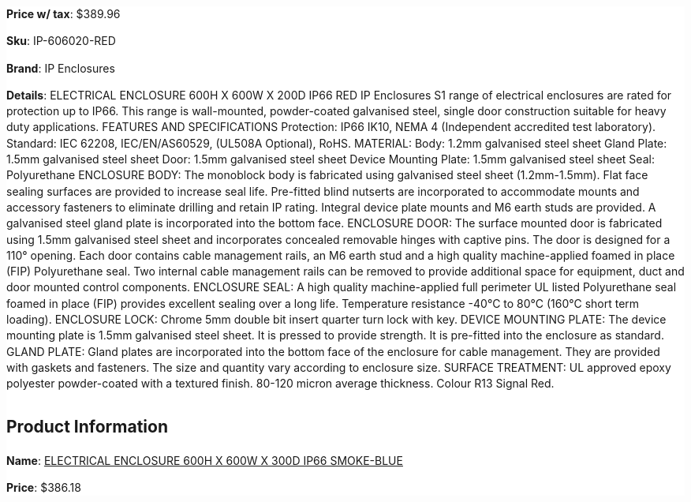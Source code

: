 **Price w/ tax**: $389.96

**Sku**: IP-606020-RED

**Brand**: IP Enclosures

**Details**: ELECTRICAL ENCLOSURE 600H X 600W X 200D IP66 RED
IP Enclosures S1 range of electrical enclosures are rated for protection up to IP66. This range is wall-mounted, powder-coated galvanised steel, single door construction suitable for heavy duty applications.
FEATURES AND SPECIFICATIONS
Protection: IP66 IK10, NEMA 4 (Independent accredited test laboratory).
Standard: IEC 62208, IEC/EN/AS60529, (UL508A Optional), RoHS.
MATERIAL:
Body: 1.2mm galvanised steel sheet
Gland Plate: 1.5mm galvanised steel sheet
Door: 1.5mm galvanised steel sheet
Device Mounting Plate: 1.5mm galvanised steel sheet
Seal: Polyurethane
ENCLOSURE BODY:
The monoblock body is fabricated using galvanised steel sheet (1.2mm-1.5mm). Flat face sealing surfaces are provided to increase seal life. Pre-fitted blind nutserts are incorporated to accommodate mounts and accessory fasteners to eliminate drilling and retain IP rating. Integral device plate mounts and M6 earth studs are provided. A galvanised steel gland plate is incorporated into the bottom face.
ENCLOSURE DOOR:
The surface mounted door is fabricated using 1.5mm galvanised steel sheet and incorporates concealed removable hinges with captive pins. The door is designed for a 110° opening. Each door contains cable management rails, an M6 earth stud and a high quality machine-applied foamed in place (FIP) Polyurethane seal. Two internal cable management rails can be removed to provide additional space for equipment, duct and door mounted control components.
ENCLOSURE SEAL:
A high quality machine-applied full perimeter UL listed Polyurethane seal foamed in place (FIP) provides excellent sealing over a long life. Temperature resistance -40°C to 80°C (160°C short term loading).
ENCLOSURE LOCK:
Chrome 5mm double bit insert quarter turn lock with key.
DEVICE MOUNTING PLATE:
The device mounting plate is 1.5mm galvanised steel sheet. It is pressed to provide strength. It is pre-fitted into the enclosure as standard.
GLAND PLATE:
Gland plates are incorporated into the bottom face of the enclosure for cable management. They are provided with gaskets and fasteners. The size and quantity vary according to enclosure size.
SURFACE TREATMENT:
UL approved epoxy polyester powder-coated with a textured finish. 80-120 micron average thickness. Colour R13 Signal Red.

## Product Information

**Name**: [ELECTRICAL ENCLOSURE 600H X 600W X 300D IP66 SMOKE-BLUE](https://www.tro.com.au/Galvanised-Steel-Electrical-Enclosure-600H-x-600W-x-300D-IP66-T33-Smoke-Blue-Smooth)

**Price**: $386.18
